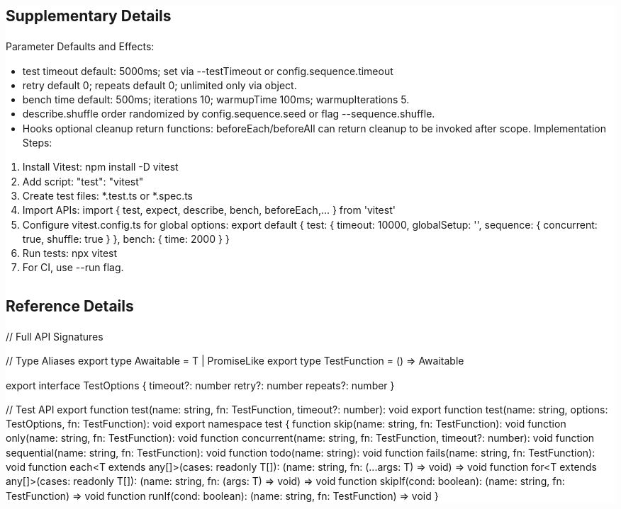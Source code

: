 
## Supplementary Details
Parameter Defaults and Effects:
- test timeout default: 5000ms; set via --testTimeout or config.sequence.timeout
- retry default 0; repeats default 0; unlimited only via object.
- bench time default: 500ms; iterations 10; warmupTime 100ms; warmupIterations 5.
- describe.shuffle order randomized by config.sequence.seed or flag --sequence.shuffle.
- Hooks optional cleanup return functions: beforeEach/beforeAll can return cleanup to be invoked after scope.
Implementation Steps:
1. Install Vitest: npm install -D vitest
2. Add script: "test": "vitest"
3. Create test files: *.test.ts or *.spec.ts
4. Import APIs: import { test, expect, describe, bench, beforeEach,... } from 'vitest'
5. Configure vitest.config.ts for global options:
   export default {
     test: { timeout: 10000, globalSetup: '', sequence: { concurrent: true, shuffle: true } },
     bench: { time: 2000 }
   }
6. Run tests: npx vitest
7. For CI, use --run flag.


## Reference Details
// Full API Signatures

// Type Aliases
export type Awaitable<T> = T | PromiseLike<T>
export type TestFunction = () => Awaitable<void>

export interface TestOptions {
  timeout?: number
  retry?: number
  repeats?: number
}

// Test API
export function test(name: string, fn: TestFunction, timeout?: number): void
export function test(name: string, options: TestOptions, fn: TestFunction): void
export namespace test {
  function skip(name: string, fn: TestFunction): void
  function only(name: string, fn: TestFunction): void
  function concurrent(name: string, fn: TestFunction, timeout?: number): void
  function sequential(name: string, fn: TestFunction): void
  function todo(name: string): void
  function fails(name: string, fn: TestFunction): void
  function each<T extends any[]>(cases: readonly T[]): (name: string, fn: (...args: T) => void) => void
  function for<T extends any[]>(cases: readonly T[]): (name: string, fn: (args: T) => void) => void
  function skipIf(cond: boolean): (name: string, fn: TestFunction) => void
  function runIf(cond: boolean): (name: string, fn: TestFunction) => void
}
